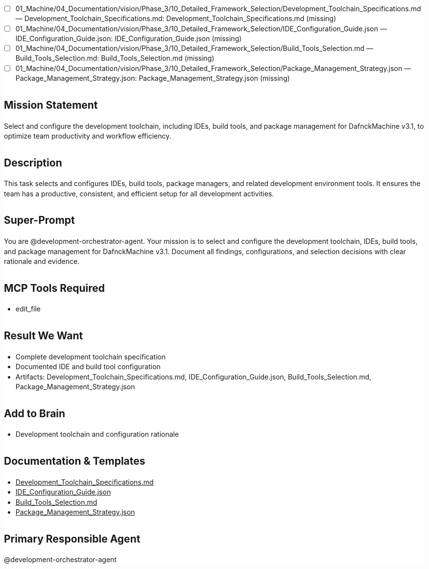 - [ ] 01_Machine/04_Documentation/vision/Phase_3/10_Detailed_Framework_Selection/Development_Toolchain_Specifications.md — Development_Toolchain_Specifications.md: Development_Toolchain_Specifications.md (missing)
- [ ] 01_Machine/04_Documentation/vision/Phase_3/10_Detailed_Framework_Selection/IDE_Configuration_Guide.json — IDE_Configuration_Guide.json: IDE_Configuration_Guide.json (missing)
- [ ] 01_Machine/04_Documentation/vision/Phase_3/10_Detailed_Framework_Selection/Build_Tools_Selection.md — Build_Tools_Selection.md: Build_Tools_Selection.md (missing)
- [ ] 01_Machine/04_Documentation/vision/Phase_3/10_Detailed_Framework_Selection/Package_Management_Strategy.json — Package_Management_Strategy.json: Package_Management_Strategy.json (missing)

## Mission Statement
Select and configure the development toolchain, including IDEs, build tools, and package management for DafnckMachine v3.1, to optimize team productivity and workflow efficiency.

## Description
This task selects and configures IDEs, build tools, package managers, and related development environment tools. It ensures the team has a productive, consistent, and efficient setup for all development activities.

## Super-Prompt
You are @development-orchestrator-agent. Your mission is to select and configure the development toolchain, IDEs, build tools, and package management for DafnckMachine v3.1. Document all findings, configurations, and selection decisions with clear rationale and evidence.

## MCP Tools Required
- edit_file

## Result We Want
- Complete development toolchain specification
- Documented IDE and build tool configuration
- Artifacts: Development_Toolchain_Specifications.md, IDE_Configuration_Guide.json, Build_Tools_Selection.md, Package_Management_Strategy.json

## Add to Brain
- Development toolchain and configuration rationale

## Documentation & Templates
- [Development_Toolchain_Specifications.md](mdc:01_Machine/04_Documentation/vision/Phase_3/10_Detailed_Framework_Selection/Development_Toolchain_Specifications.md)
- [IDE_Configuration_Guide.json](mdc:01_Machine/04_Documentation/vision/Phase_3/10_Detailed_Framework_Selection/IDE_Configuration_Guide.json)
- [Build_Tools_Selection.md](mdc:01_Machine/04_Documentation/vision/Phase_3/10_Detailed_Framework_Selection/Build_Tools_Selection.md)
- [Package_Management_Strategy.json](mdc:01_Machine/04_Documentation/vision/Phase_3/10_Detailed_Framework_Selection/Package_Management_Strategy.json)

## Primary Responsible Agent
@development-orchestrator-agent
